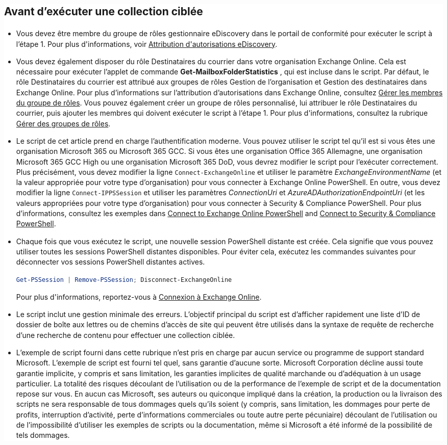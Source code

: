 ## <a name="before-you-run-a-targeted-collection"></a>Avant d’exécuter une collection ciblée

- Vous devez être membre du groupe de rôles gestionnaire eDiscovery dans le portail de conformité pour exécuter le script à l’étape 1. Pour plus d'informations, voir [Attribution d'autorisations eDiscovery](assign-ediscovery-permissions.md).

- Vous devez également disposer du rôle Destinataires du courrier dans votre organisation Exchange Online. Cela est nécessaire pour exécuter l’applet de commande **Get-MailboxFolderStatistics** , qui est incluse dans le script. Par défaut, le rôle Destinataires du courrier est attribué aux groupes de rôles Gestion de l’organisation et Gestion des destinataires dans Exchange Online. Pour plus d’informations sur l’attribution d’autorisations dans Exchange Online, consultez [Gérer les membres du groupe de rôles](/exchange/manage-role-group-members-exchange-2013-help). Vous pouvez également créer un groupe de rôles personnalisé, lui attribuer le rôle Destinataires du courrier, puis ajouter les membres qui doivent exécuter le script à l’étape 1. Pour plus d'informations, consultez la rubrique [Gérer des groupes de rôles](/Exchange/permissions-exo/role-groups).

- Le script de cet article prend en charge l’authentification moderne. Vous pouvez utiliser le script tel qu’il est si vous êtes une organisation Microsoft 365 ou Microsoft 365 GCC. Si vous êtes une organisation Office 365 Allemagne, une organisation Microsoft 365 GCC High ou une organisation Microsoft 365 DoD, vous devrez modifier le script pour l’exécuter correctement. Plus précisément, vous devez modifier la ligne `Connect-ExchangeOnline` et utiliser le paramètre *ExchangeEnvironmentName* (et la valeur appropriée pour votre type d’organisation) pour vous connecter à Exchange Online PowerShell.  En outre, vous devez modifier la ligne `Connect-IPPSSession` et utiliser les paramètres *ConnectionUri* et *AzureADAuthorizationEndpointUri* (et les valeurs appropriées pour votre type d’organisation) pour vous connecter à Security & Compliance PowerShell. Pour plus d’informations, consultez les exemples dans [Connect to Exchange Online PowerShell](/powershell/exchange/connect-to-exchange-online-powershell#connect-to-exchange-online-powershell-without-using-mfa) and [Connect to Security & Compliance PowerShell](/powershell/exchange/connect-to-scc-powershell#connect-to-security--compliance-center-powershell-without-using-mfa).

- Chaque fois que vous exécutez le script, une nouvelle session PowerShell distante est créée. Cela signifie que vous pouvez utiliser toutes les sessions PowerShell distantes disponibles. Pour éviter cela, exécutez les commandes suivantes pour déconnecter vos sessions PowerShell distantes actives.

  ```powershell
  Get-PSSession | Remove-PSSession; Disconnect-ExchangeOnline
  ```

    Pour plus d'informations, reportez-vous à [Connexion à Exchange Online](/powershell/exchange/connect-to-exchange-online-powershell).

- Le script inclut une gestion minimale des erreurs. L’objectif principal du script est d’afficher rapidement une liste d’ID de dossier de boîte aux lettres ou de chemins d’accès de site qui peuvent être utilisés dans la syntaxe de requête de recherche d’une recherche de contenu pour effectuer une collection ciblée.

- L’exemple de script fourni dans cette rubrique n’est pris en charge par aucun service ou programme de support standard Microsoft. L’exemple de script est fourni tel quel, sans garantie d’aucune sorte. Microsoft Corporation décline aussi toute garantie implicite, y compris et sans limitation, les garanties implicites de qualité marchande ou d’adéquation à un usage particulier. La totalité des risques découlant de l’utilisation ou de la performance de l’exemple de script et de la documentation repose sur vous. En aucun cas Microsoft, ses auteurs ou quiconque impliqué dans la création, la production ou la livraison des scripts ne sera responsable de tous dommages quels qu’ils soient (y compris, sans limitation, les dommages pour perte de profits, interruption d’activité, perte d’informations commerciales ou toute autre perte pécuniaire) découlant de l’utilisation ou de l’impossibilité d’utiliser les exemples de scripts ou la documentation, même si Microsoft a été informé de la possibilité de tels dommages.
